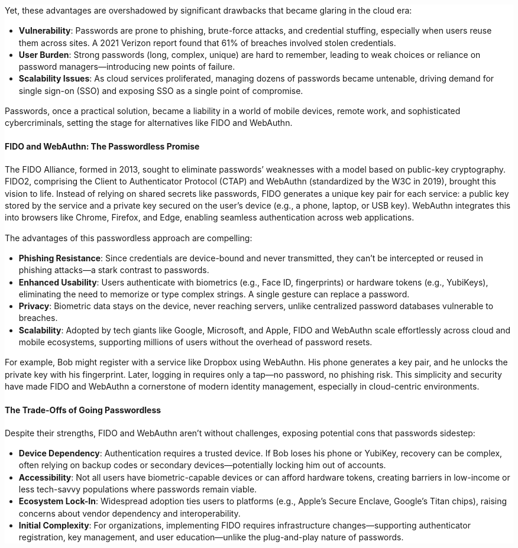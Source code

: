 Yet, these advantages are overshadowed by significant drawbacks that became glaring in the cloud era:
- **Vulnerability**: Passwords are prone to phishing, brute-force attacks, and credential stuffing, especially when users reuse them across sites. A 2021 Verizon report found that 61% of breaches involved stolen credentials.
- **User Burden**: Strong passwords (long, complex, unique) are hard to remember, leading to weak choices or reliance on password managers—introducing new points of failure.
- **Scalability Issues**: As cloud services proliferated, managing dozens of passwords became untenable, driving demand for single sign-on (SSO) and exposing SSO as a single point of compromise.

Passwords, once a practical solution, became a liability in a world of mobile devices, remote work, and sophisticated cybercriminals, setting the stage for alternatives like FIDO and WebAuthn.

#### FIDO and WebAuthn: The Passwordless Promise

The FIDO Alliance, formed in 2013, sought to eliminate passwords’ weaknesses with a model based on public-key cryptography. FIDO2, comprising the Client to Authenticator Protocol (CTAP) and WebAuthn (standardized by the W3C in 2019), brought this vision to life. Instead of relying on shared secrets like passwords, FIDO generates a unique key pair for each service: a public key stored by the service and a private key secured on the user’s device (e.g., a phone, laptop, or USB key). WebAuthn integrates this into browsers like Chrome, Firefox, and Edge, enabling seamless authentication across web applications.

The advantages of this passwordless approach are compelling:
- **Phishing Resistance**: Since credentials are device-bound and never transmitted, they can’t be intercepted or reused in phishing attacks—a stark contrast to passwords.
- **Enhanced Usability**: Users authenticate with biometrics (e.g., Face ID, fingerprints) or hardware tokens (e.g., YubiKeys), eliminating the need to memorize or type complex strings. A single gesture can replace a password.
- **Privacy**: Biometric data stays on the device, never reaching servers, unlike centralized password databases vulnerable to breaches.
- **Scalability**: Adopted by tech giants like Google, Microsoft, and Apple, FIDO and WebAuthn scale effortlessly across cloud and mobile ecosystems, supporting millions of users without the overhead of password resets.

For example, Bob might register with a service like Dropbox using WebAuthn. His phone generates a key pair, and he unlocks the private key with his fingerprint. Later, logging in requires only a tap—no password, no phishing risk. This simplicity and security have made FIDO and WebAuthn a cornerstone of modern identity management, especially in cloud-centric environments.

#### The Trade-Offs of Going Passwordless

Despite their strengths, FIDO and WebAuthn aren’t without challenges, exposing potential cons that passwords sidestep:
- **Device Dependency**: Authentication requires a trusted device. If Bob loses his phone or YubiKey, recovery can be complex, often relying on backup codes or secondary devices—potentially locking him out of accounts.
- **Accessibility**: Not all users have biometric-capable devices or can afford hardware tokens, creating barriers in low-income or less tech-savvy populations where passwords remain viable.
- **Ecosystem Lock-In**: Widespread adoption ties users to platforms (e.g., Apple’s Secure Enclave, Google’s Titan chips), raising concerns about vendor dependency and interoperability.
- **Initial Complexity**: For organizations, implementing FIDO requires infrastructure changes—supporting authenticator registration, key management, and user education—unlike the plug-and-play nature of passwords.

